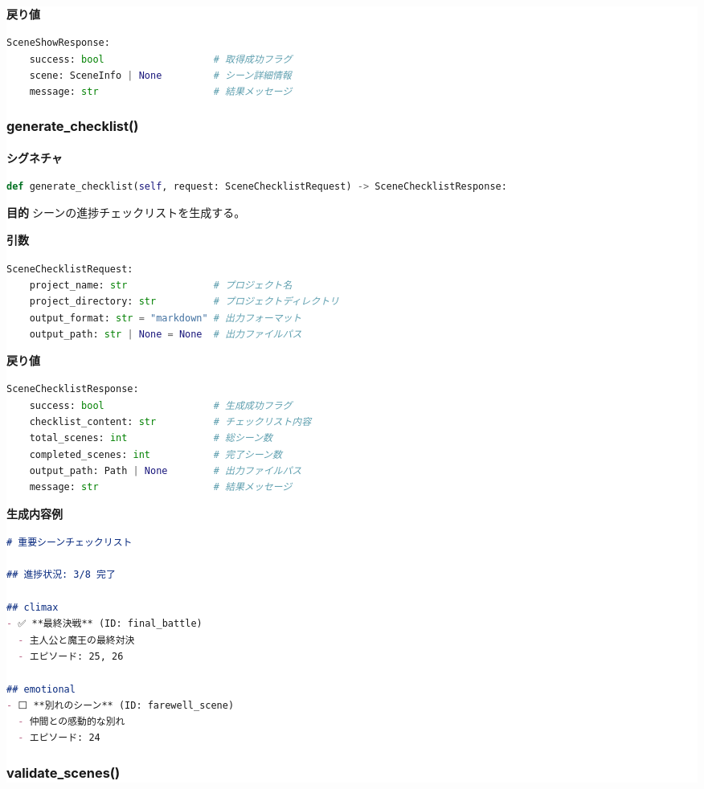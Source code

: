 **戻り値**
```python
SceneShowResponse:
    success: bool                   # 取得成功フラグ
    scene: SceneInfo | None         # シーン詳細情報
    message: str                    # 結果メッセージ
```

### generate_checklist()

**シグネチャ**
```python
def generate_checklist(self, request: SceneChecklistRequest) -> SceneChecklistResponse:
```

**目的**
シーンの進捗チェックリストを生成する。

**引数**
```python
SceneChecklistRequest:
    project_name: str               # プロジェクト名
    project_directory: str          # プロジェクトディレクトリ
    output_format: str = "markdown" # 出力フォーマット
    output_path: str | None = None  # 出力ファイルパス
```

**戻り値**
```python
SceneChecklistResponse:
    success: bool                   # 生成成功フラグ
    checklist_content: str          # チェックリスト内容
    total_scenes: int               # 総シーン数
    completed_scenes: int           # 完了シーン数
    output_path: Path | None        # 出力ファイルパス
    message: str                    # 結果メッセージ
```

**生成内容例**
```markdown
# 重要シーンチェックリスト

## 進捗状況: 3/8 完了

## climax
- ✅ **最終決戦** (ID: final_battle)
  - 主人公と魔王の最終対決
  - エピソード: 25, 26

## emotional
- ⬜ **別れのシーン** (ID: farewell_scene)
  - 仲間との感動的な別れ
  - エピソード: 24
```

### validate_scenes()
